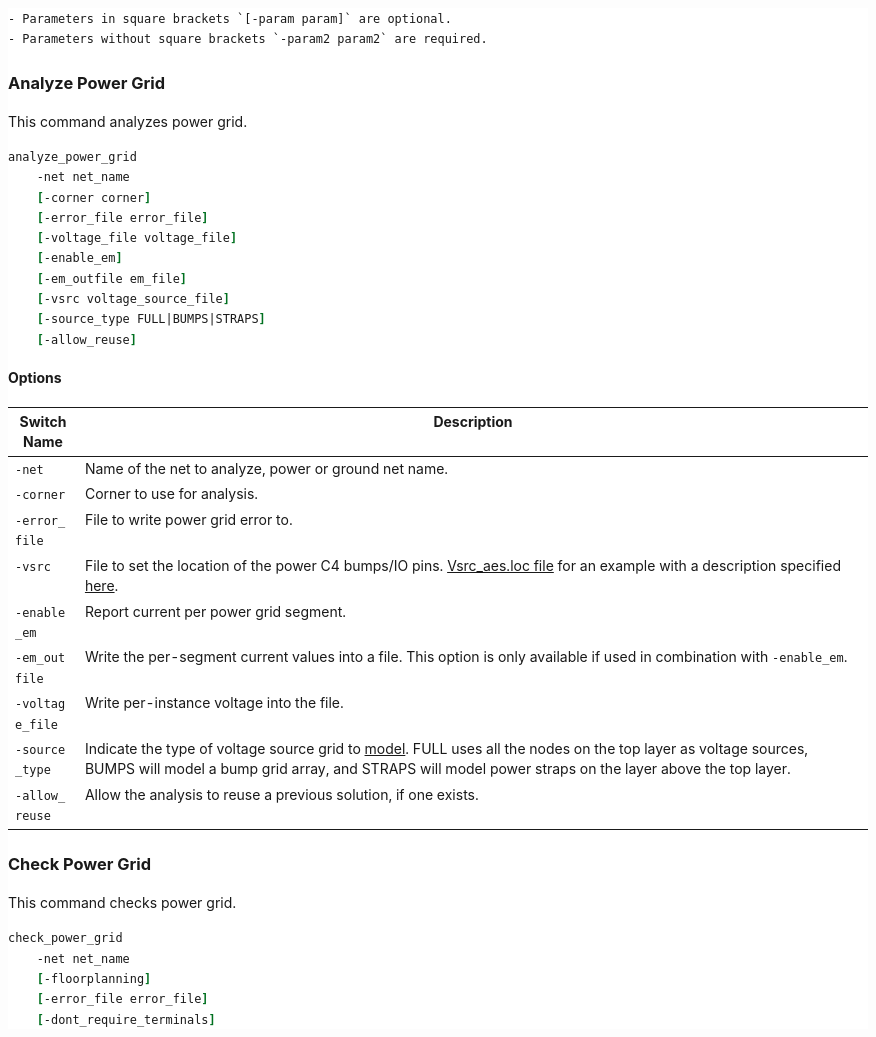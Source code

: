 ```{note}
- Parameters in square brackets `[-param param]` are optional.
- Parameters without square brackets `-param2 param2` are required.
```

### Analyze Power Grid

This command analyzes power grid.

```tcl
analyze_power_grid
    -net net_name
    [-corner corner]
    [-error_file error_file]
    [-voltage_file voltage_file]
    [-enable_em]
    [-em_outfile em_file]
    [-vsrc voltage_source_file]
    [-source_type FULL|BUMPS|STRAPS]
    [-allow_reuse]
```

#### Options

| Switch Name | Description |
| ----- | ----- |
| `-net` | Name of the net to analyze, power or ground net name. |
| `-corner` | Corner to use for analysis. |
| `-error_file` | File to write power grid error to. |
| `-vsrc` | File to set the location of the power C4 bumps/IO pins. [Vsrc_aes.loc file](test/Vsrc_aes_vdd.loc) for an example with a description specified [here](doc/Vsrc_description.md). |
| `-enable_em` | Report current per power grid segment. |
| `-em_outfile` | Write the per-segment current values into a file. This option is only available if used in combination with `-enable_em`. |
| `-voltage_file` | Write per-instance voltage into the file. |
| `-source_type` | Indicate the type of voltage source grid to [model](#source-grid-options). FULL uses all the nodes on the top layer as voltage sources, BUMPS will model a bump grid array, and STRAPS will model power straps on the layer above the top layer. |
| `-allow_reuse` | Allow the analysis to reuse a previous solution, if one exists. |

### Check Power Grid

This command checks power grid.

```tcl
check_power_grid
    -net net_name
    [-floorplanning]
    [-error_file error_file]
    [-dont_require_terminals]
```
